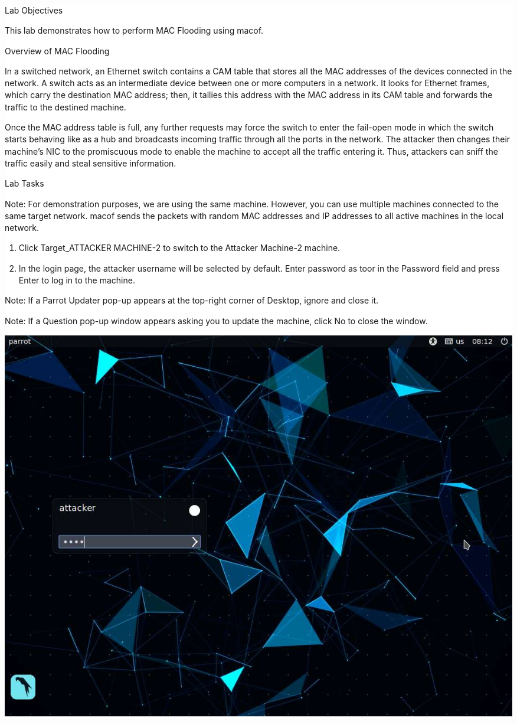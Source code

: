 Lab Objectives

This lab demonstrates how to perform MAC Flooding using macof.

Overview of MAC Flooding

In a switched network, an Ethernet switch contains a CAM table that stores all the MAC addresses of the devices connected in the network. A switch acts as an intermediate device between one or more computers in a network. It looks for Ethernet frames, which carry the destination MAC address; then, it tallies this address with the MAC address in its CAM table and forwards the traffic to the destined machine.

Once the MAC address table is full, any further requests may force the switch to enter the fail-open mode in which the switch starts behaving like as a hub and broadcasts incoming traffic through all the ports in the network. The attacker then changes their machine’s NIC to the promiscuous mode to enable the machine to accept all the traffic entering it. Thus, attackers can sniff the traffic easily and steal sensitive information.

Lab Tasks

Note: For demonstration purposes, we are using the same machine. However, you can use multiple machines connected to the same target network. macof sends the packets with random MAC addresses and IP addresses to all active machines in the local network.

1. Click Target_ATTACKER MACHINE-2 to switch to the Attacker Machine-2 machine.

2. In the login page, the attacker username will be selected by default. Enter password as toor in the Password field and press Enter to log in to the machine.

Note: If a Parrot Updater pop-up appears at the top-right corner of Desktop, ignore and close it.

Note: If a Question pop-up window appears asking you to update the machine, click No to close the window.

![Alt text](image-24.png)
